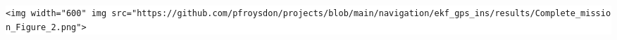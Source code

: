 	<img width="600" img src="https://github.com/pfroysdon/projects/blob/main/navigation/ekf_gps_ins/results/Complete_mission_Figure_2.png">
</p>
<p align="center">
